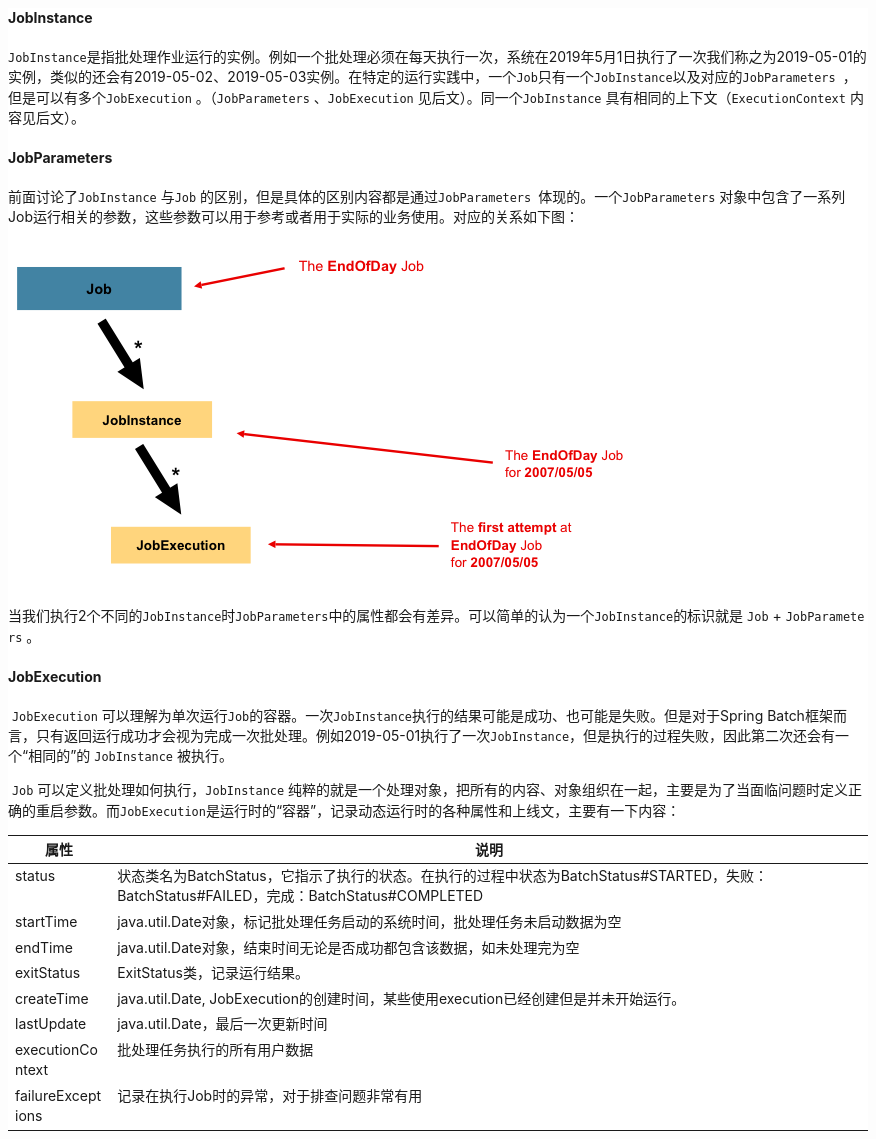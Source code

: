 #### JobInstance

`JobInstance`是指批处理作业运行的实例。例如一个批处理必须在每天执行一次，系统在2019年5月1日执行了一次我们称之为2019-05-01的实例，类似的还会有2019-05-02、2019-05-03实例。在特定的运行实践中，一个`Job`只有一个`JobInstance`以及对应的`JobParameters `，但是可以有多个`JobExecution` 。（`JobParameters` 、`JobExecution` 见后文）。同一个`JobInstance` 具有相同的上下文（`ExecutionContext` 内容见后文）。

#### JobParameters

前面讨论了`JobInstance` 与`Job` 的区别，但是具体的区别内容都是通过`JobParameters `体现的。一个`JobParameters` 对象中包含了一系列Job运行相关的参数，这些参数可以用于参考或者用于实际的业务使用。对应的关系如下图：

![psksp63v9f (1)](.\img\SpringBatch\psksp63v9f.png)

当我们执行2个不同的`JobInstance`时`JobParameters`中的属性都会有差异。可以简单的认为一个`JobInstance`的标识就是 `Job` + `JobParameters` 。

#### JobExecution

​		`JobExecution` 可以理解为单次运行`Job`的容器。一次`JobInstance`执行的结果可能是成功、也可能是失败。但是对于Spring Batch框架而言，只有返回运行成功才会视为完成一次批处理。例如2019-05-01执行了一次`JobInstance`，但是执行的过程失败，因此第二次还会有一个“相同的”的 `JobInstance` 被执行。

​		`Job` 可以定义批处理如何执行，`JobInstance` 纯粹的就是一个处理对象，把所有的内容、对象组织在一起，主要是为了当面临问题时定义正确的重启参数。而`JobExecution`是运行时的“容器”，记录动态运行时的各种属性和上线文，主要有一下内容：

| 属性              | 说明                                                         |
| ----------------- | ------------------------------------------------------------ |
| status            | 状态类名为BatchStatus，它指示了执行的状态。在执行的过程中状态为BatchStatus#STARTED，失败：BatchStatus#FAILED，完成：BatchStatus#COMPLETED |
| startTime         | java.util.Date对象，标记批处理任务启动的系统时间，批处理任务未启动数据为空 |
| endTime           | java.util.Date对象，结束时间无论是否成功都包含该数据，如未处理完为空 |
| exitStatus        | ExitStatus类，记录运行结果。                                 |
| createTime        | java.util.Date,  JobExecution的创建时间，某些使用execution已经创建但是并未开始运行。 |
| lastUpdate        | java.util.Date，最后一次更新时间                             |
| executionContext  | 批处理任务执行的所有用户数据                                 |
| failureExceptions | 记录在执行Job时的异常，对于排查问题非常有用                  |
